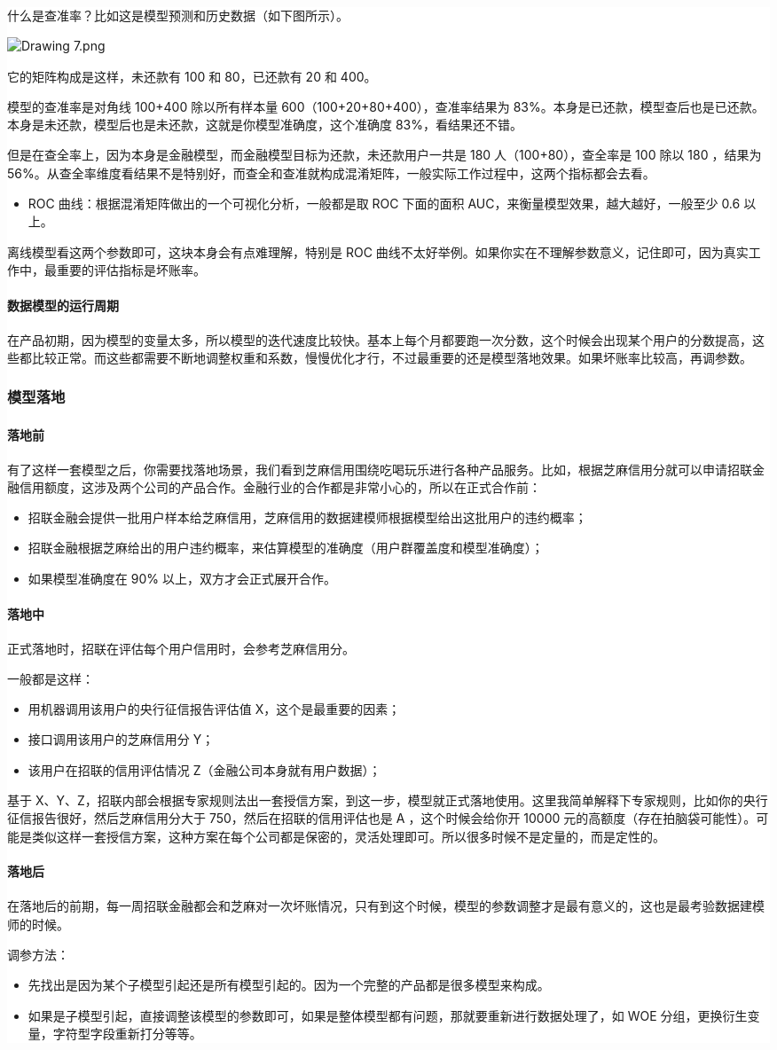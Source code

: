 
什么是查准率？比如这是模型预测和历史数据（如下图所示）。

![Drawing 7.png](https://s0.lgstatic.com/i/image/M00/25/B0/CgqCHl7wjbOAAItHAABYOBq-4sE977.png)

它的矩阵构成是这样，未还款有 100 和 80，已还款有 20 和 400。

模型的查准率是对角线 100+400 除以所有样本量 600（100+20+80+400），查准率结果为 83%。本身是已还款，模型查后也是已还款。本身是未还款，模型后也是未还款，这就是你模型准确度，这个准确度 83%，看结果还不错。

但是在查全率上，因为本身是金融模型，而金融模型目标为还款，未还款用户一共是 180 人（100+80），查全率是 100 除以 180 ，结果为 56%。从查全率维度看结果不是特别好，而查全和查准就构成混淆矩阵，一般实际工作过程中，这两个指标都会去看。

-   ROC 曲线：根据混淆矩阵做出的一个可视化分析，一般都是取 ROC 下面的面积 AUC，来衡量模型效果，越大越好，一般至少 0.6 以上。
    

离线模型看这两个参数即可，这块本身会有点难理解，特别是 ROC 曲线不太好举例。如果你实在不理解参数意义，记住即可，因为真实工作中，最重要的评估指标是坏账率。

#### 数据模型的运行周期

在产品初期，因为模型的变量太多，所以模型的迭代速度比较快。基本上每个月都要跑一次分数，这个时候会出现某个用户的分数提高，这些都比较正常。而这些都需要不断地调整权重和系数，慢慢优化才行，不过最重要的还是模型落地效果。如果坏账率比较高，再调参数。

### 模型落地

#### 落地前

有了这样一套模型之后，你需要找落地场景，我们看到芝麻信用围绕吃喝玩乐进行各种产品服务。比如，根据芝麻信用分就可以申请招联金融信用额度，这涉及两个公司的产品合作。金融行业的合作都是非常小心的，所以在正式合作前：

-   招联金融会提供一批用户样本给芝麻信用，芝麻信用的数据建模师根据模型给出这批用户的违约概率；
    
-   招联金融根据芝麻给出的用户违约概率，来估算模型的准确度（用户群覆盖度和模型准确度）；
    
-   如果模型准确度在 90% 以上，双方才会正式展开合作。
    

#### 落地中

正式落地时，招联在评估每个用户信用时，会参考芝麻信用分。

一般都是这样：

-   用机器调用该用户的央行征信报告评估值 X，这个是最重要的因素；
    
-   接口调用该用户的芝麻信用分 Y；
    
-   该用户在招联的信用评估情况 Z（金融公司本身就有用户数据）；
    

基于 X、Y、Z，招联内部会根据专家规则法出一套授信方案，到这一步，模型就正式落地使用。这里我简单解释下专家规则，比如你的央行征信报告很好，然后芝麻信用分大于 750，然后在招联的信用评估也是 A ，这个时候会给你开 10000 元的高额度（存在拍脑袋可能性）。可能是类似这样一套授信方案，这种方案在每个公司都是保密的，灵活处理即可。所以很多时候不是定量的，而是定性的。

#### 落地后

在落地后的前期，每一周招联金融都会和芝麻对一次坏账情况，只有到这个时候，模型的参数调整才是最有意义的，这也是最考验数据建模师的时候。

调参方法：

-   先找出是因为某个子模型引起还是所有模型引起的。因为一个完整的产品都是很多模型来构成。
    
-   如果是子模型引起，直接调整该模型的参数即可，如果是整体模型都有问题，那就要重新进行数据处理了，如 WOE 分组，更换衍生变量，字符型字段重新打分等等。
    